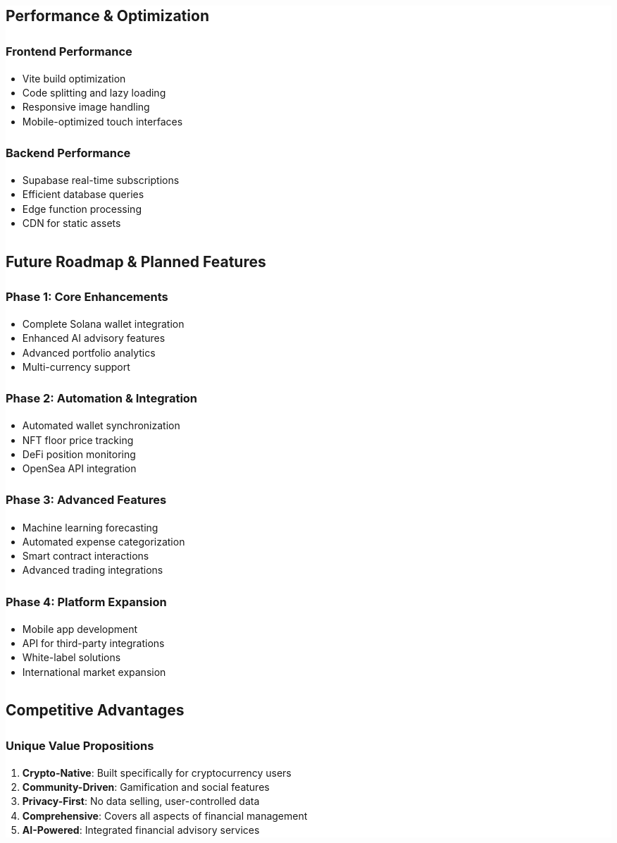 ## Performance & Optimization

### Frontend Performance
- Vite build optimization
- Code splitting and lazy loading
- Responsive image handling
- Mobile-optimized touch interfaces

### Backend Performance
- Supabase real-time subscriptions
- Efficient database queries
- Edge function processing
- CDN for static assets

## Future Roadmap & Planned Features

### Phase 1: Core Enhancements
- Complete Solana wallet integration
- Enhanced AI advisory features
- Advanced portfolio analytics
- Multi-currency support

### Phase 2: Automation & Integration
- Automated wallet synchronization
- NFT floor price tracking
- DeFi position monitoring
- OpenSea API integration

### Phase 3: Advanced Features
- Machine learning forecasting
- Automated expense categorization
- Smart contract interactions
- Advanced trading integrations

### Phase 4: Platform Expansion
- Mobile app development
- API for third-party integrations
- White-label solutions
- International market expansion

## Competitive Advantages

### Unique Value Propositions
1. **Crypto-Native**: Built specifically for cryptocurrency users
2. **Community-Driven**: Gamification and social features
3. **Privacy-First**: No data selling, user-controlled data
4. **Comprehensive**: Covers all aspects of financial management
5. **AI-Powered**: Integrated financial advisory services
